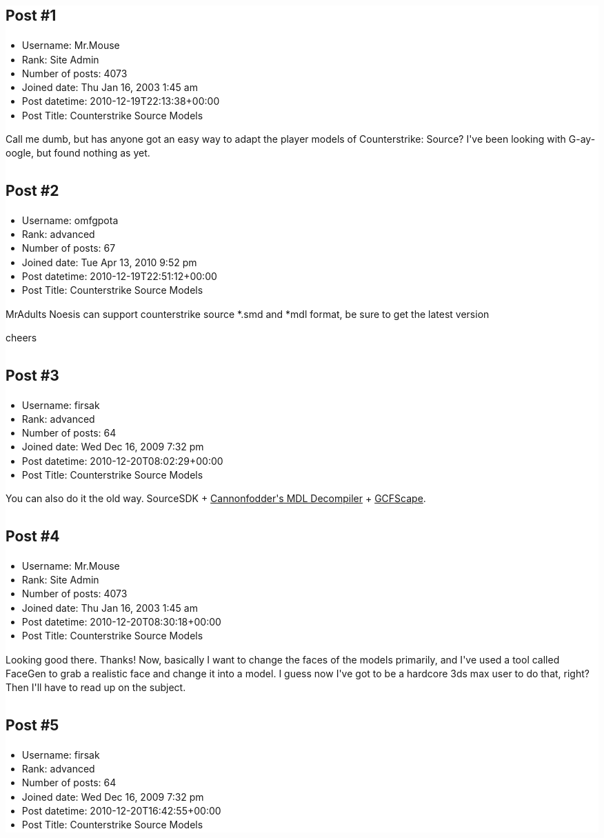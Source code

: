 ## Post #1
- Username: Mr.Mouse
- Rank: Site Admin
- Number of posts: 4073
- Joined date: Thu Jan 16, 2003 1:45 am
- Post datetime: 2010-12-19T22:13:38+00:00
- Post Title: Counterstrike Source Models

Call me dumb, but has anyone got an easy way to adapt the player models of Counterstrike: Source? I've been looking with G-ay-oogle, but found nothing as yet.
## Post #2
- Username: omfgpota
- Rank: advanced
- Number of posts: 67
- Joined date: Tue Apr 13, 2010 9:52 pm
- Post datetime: 2010-12-19T22:51:12+00:00
- Post Title: Counterstrike Source Models

MrAdults Noesis  can support counterstrike source *.smd and *mdl format, be sure to get the latest version  

cheers
## Post #3
- Username: firsak
- Rank: advanced
- Number of posts: 64
- Joined date: Wed Dec 16, 2009 7:32 pm
- Post datetime: 2010-12-20T08:02:29+00:00
- Post Title: Counterstrike Source Models

You can also do it the old way. 
SourceSDK + [Cannonfodder's MDL Decompiler](http://www.chaosincarnate.net/cannonfodder/cftools.htm) + [GCFScape](http://nemesis.thewavelength.net/index.php?p=26).
## Post #4
- Username: Mr.Mouse
- Rank: Site Admin
- Number of posts: 4073
- Joined date: Thu Jan 16, 2003 1:45 am
- Post datetime: 2010-12-20T08:30:18+00:00
- Post Title: Counterstrike Source Models

Looking good there. Thanks! Now, basically I want to change the faces of the models primarily, and I've used a tool called FaceGen to grab a realistic face and change it into a model. I guess now I've got to be a hardcore 3ds max user to do that, right? Then I'll have to read up on the subject.
## Post #5
- Username: firsak
- Rank: advanced
- Number of posts: 64
- Joined date: Wed Dec 16, 2009 7:32 pm
- Post datetime: 2010-12-20T16:42:55+00:00
- Post Title: Counterstrike Source Models
